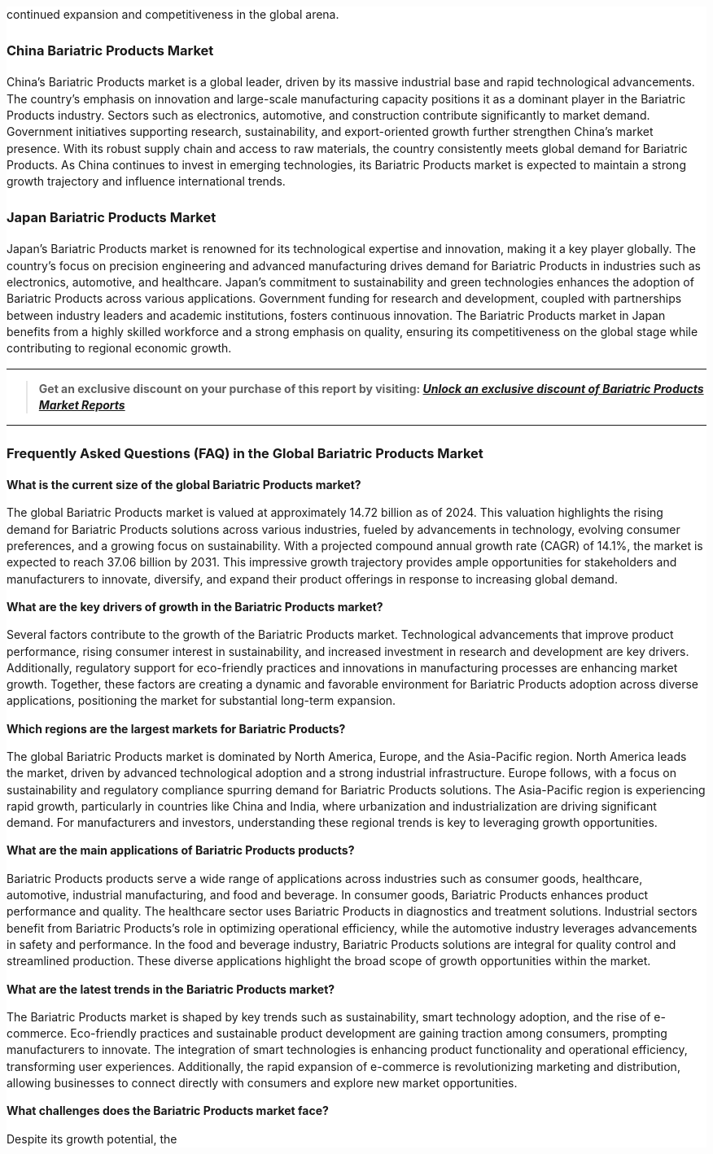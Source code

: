 continued expansion and competitiveness in the global arena.</p><h3>China Bariatric Products Market</h3><p>China&rsquo;s Bariatric Products market is a global leader, driven by its massive industrial base and rapid technological advancements. The country&rsquo;s emphasis on innovation and large-scale manufacturing capacity positions it as a dominant player in the Bariatric Products industry. Sectors such as electronics, automotive, and construction contribute significantly to market demand. Government initiatives supporting research, sustainability, and export-oriented growth further strengthen China&rsquo;s market presence. With its robust supply chain and access to raw materials, the country consistently meets global demand for Bariatric Products. As China continues to invest in emerging technologies, its Bariatric Products market is expected to maintain a strong growth trajectory and influence international trends.</p><h3>Japan Bariatric Products Market</h3><p>Japan&rsquo;s Bariatric Products market is renowned for its technological expertise and innovation, making it a key player globally. The country&rsquo;s focus on precision engineering and advanced manufacturing drives demand for Bariatric Products in industries such as electronics, automotive, and healthcare. Japan&rsquo;s commitment to sustainability and green technologies enhances the adoption of Bariatric Products across various applications. Government funding for research and development, coupled with partnerships between industry leaders and academic institutions, fosters continuous innovation. The Bariatric Products market in Japan benefits from a highly skilled workforce and a strong emphasis on quality, ensuring its competitiveness on the global stage while contributing to regional economic growth.</p><hr /><blockquote><p><strong>Get an exclusive discount on your purchase of this report by visiting: <em><a href="://marketresearchpulse.com/ask-for-discount/111064?utm_source=Github&amp;utm_medium=029">Unlock an exclusive discount of Bariatric Products Market Reports</a></em>&nbsp;</strong></p></blockquote><hr /><h3>Frequently Asked Questions (FAQ) in the Global Bariatric Products Market</h3><p><strong>What is the current size of the global Bariatric Products market?</strong></p><p>The global Bariatric Products market is valued at approximately 14.72 billion as of 2024. This valuation highlights the rising demand for Bariatric Products solutions across various industries, fueled by advancements in technology, evolving consumer preferences, and a growing focus on sustainability. With a projected compound annual growth rate (CAGR) of 14.1%, the market is expected to reach 37.06 billion by 2031. This impressive growth trajectory provides ample opportunities for stakeholders and manufacturers to innovate, diversify, and expand their product offerings in response to increasing global demand.</p><p><strong>What are the key drivers of growth in the Bariatric Products market?</strong></p><p>Several factors contribute to the growth of the Bariatric Products market. Technological advancements that improve product performance, rising consumer interest in sustainability, and increased investment in research and development are key drivers. Additionally, regulatory support for eco-friendly practices and innovations in manufacturing processes are enhancing market growth. Together, these factors are creating a dynamic and favorable environment for Bariatric Products adoption across diverse applications, positioning the market for substantial long-term expansion.</p><p><strong>Which regions are the largest markets for Bariatric Products?</strong></p><p>The global Bariatric Products market is dominated by North America, Europe, and the Asia-Pacific region. North America leads the market, driven by advanced technological adoption and a strong industrial infrastructure. Europe follows, with a focus on sustainability and regulatory compliance spurring demand for Bariatric Products solutions. The Asia-Pacific region is experiencing rapid growth, particularly in countries like China and India, where urbanization and industrialization are driving significant demand. For manufacturers and investors, understanding these regional trends is key to leveraging growth opportunities.</p><p><strong>What are the main applications of Bariatric Products products?</strong></p><p>Bariatric Products products serve a wide range of applications across industries such as consumer goods, healthcare, automotive, industrial manufacturing, and food and beverage. In consumer goods, Bariatric Products enhances product performance and quality. The healthcare sector uses Bariatric Products in diagnostics and treatment solutions. Industrial sectors benefit from Bariatric Products&rsquo;s role in optimizing operational efficiency, while the automotive industry leverages advancements in safety and performance. In the food and beverage industry, Bariatric Products solutions are integral for quality control and streamlined production. These diverse applications highlight the broad scope of growth opportunities within the market.</p><p><strong>What are the latest trends in the Bariatric Products market?</strong></p><p>The Bariatric Products market is shaped by key trends such as sustainability, smart technology adoption, and the rise of e-commerce. Eco-friendly practices and sustainable product development are gaining traction among consumers, prompting manufacturers to innovate. The integration of smart technologies is enhancing product functionality and operational efficiency, transforming user experiences. Additionally, the rapid expansion of e-commerce is revolutionizing marketing and distribution, allowing businesses to connect directly with consumers and explore new market opportunities.</p><p><strong>What challenges does the Bariatric Products market face?</strong></p><p>Despite its growth potential, the